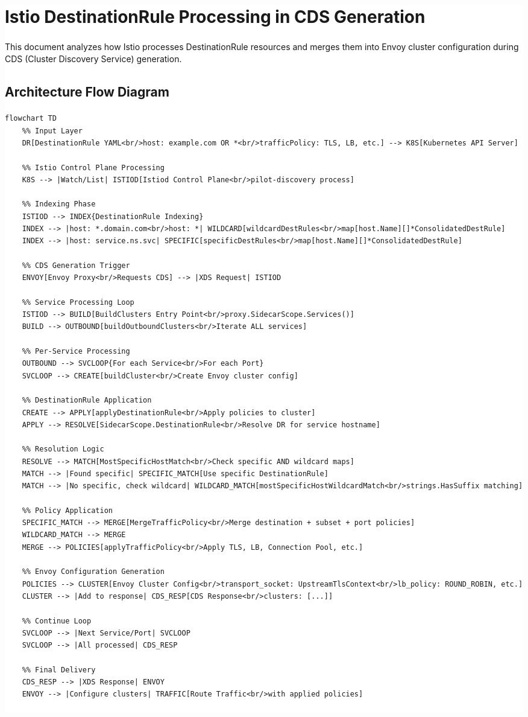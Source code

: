 # Istio DestinationRule Processing in CDS Generation

This document analyzes how Istio processes DestinationRule resources and merges them into Envoy cluster configuration during CDS (Cluster Discovery Service) generation.

## Architecture Flow Diagram

```mermaid
flowchart TD
    %% Input Layer
    DR[DestinationRule YAML<br/>host: example.com OR *<br/>trafficPolicy: TLS, LB, etc.] --> K8S[Kubernetes API Server]
    
    %% Istio Control Plane Processing
    K8S --> |Watch/List| ISTIOD[Istiod Control Plane<br/>pilot-discovery process]
    
    %% Indexing Phase
    ISTIOD --> INDEX{DestinationRule Indexing}
    INDEX --> |host: *.domain.com<br/>host: *| WILDCARD[wildcardDestRules<br/>map[host.Name][]*ConsolidatedDestRule]
    INDEX --> |host: service.ns.svc| SPECIFIC[specificDestRules<br/>map[host.Name][]*ConsolidatedDestRule]
    
    %% CDS Generation Trigger
    ENVOY[Envoy Proxy<br/>Requests CDS] --> |XDS Request| ISTIOD
    
    %% Service Processing Loop
    ISTIOD --> BUILD[BuildClusters Entry Point<br/>proxy.SidecarScope.Services()]
    BUILD --> OUTBOUND[buildOutboundClusters<br/>Iterate ALL services]
    
    %% Per-Service Processing
    OUTBOUND --> SVCLOOP{For each Service<br/>For each Port}
    SVCLOOP --> CREATE[buildCluster<br/>Create Envoy cluster config]
    
    %% DestinationRule Application
    CREATE --> APPLY[applyDestinationRule<br/>Apply policies to cluster]
    APPLY --> RESOLVE[SidecarScope.DestinationRule<br/>Resolve DR for service hostname]
    
    %% Resolution Logic
    RESOLVE --> MATCH[MostSpecificHostMatch<br/>Check specific AND wildcard maps]
    MATCH --> |Found specific| SPECIFIC_MATCH[Use specific DestinationRule]
    MATCH --> |No specific, check wildcard| WILDCARD_MATCH[mostSpecificHostWildcardMatch<br/>strings.HasSuffix matching]
    
    %% Policy Application
    SPECIFIC_MATCH --> MERGE[MergeTrafficPolicy<br/>Merge destination + subset + port policies]
    WILDCARD_MATCH --> MERGE
    MERGE --> POLICIES[applyTrafficPolicy<br/>Apply TLS, LB, Connection Pool, etc.]
    
    %% Envoy Configuration Generation
    POLICIES --> CLUSTER[Envoy Cluster Config<br/>transport_socket: UpstreamTlsContext<br/>lb_policy: ROUND_ROBIN, etc.]
    CLUSTER --> |Add to response| CDS_RESP[CDS Response<br/>clusters: [...]]
    
    %% Continue Loop
    SVCLOOP --> |Next Service/Port| SVCLOOP
    SVCLOOP --> |All processed| CDS_RESP
    
    %% Final Delivery
    CDS_RESP --> |XDS Response| ENVOY
    ENVOY --> |Configure clusters| TRAFFIC[Route Traffic<br/>with applied policies]
    
```